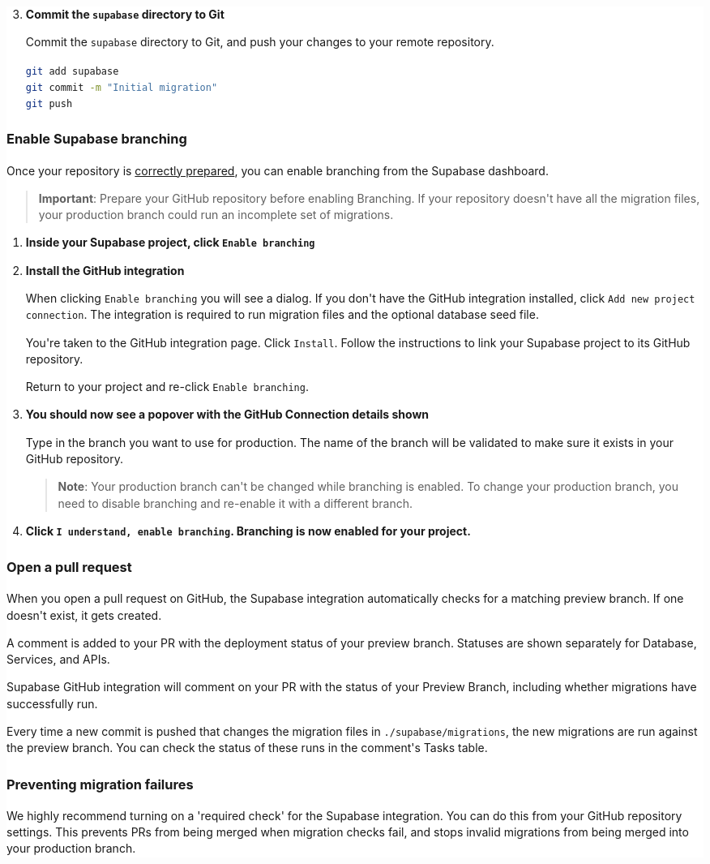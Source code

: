 3. **Commit the `supabase` directory to Git**

   Commit the `supabase` directory to Git, and push your changes to your remote repository.

   ```bash
   git add supabase
   git commit -m "Initial migration"
   git push
   ```

### Enable Supabase branching

Once your repository is [correctly prepared](#preparing-your-git-repository), you can enable branching from the Supabase dashboard.

> **Important**: Prepare your GitHub repository before enabling Branching. If your repository doesn't have all the migration files, your production branch could run an incomplete set of migrations.

1. **Inside your Supabase project, click `Enable branching`**

2. **Install the GitHub integration**

   When clicking `Enable branching` you will see a dialog. If you don't have the GitHub integration installed, click `Add new project connection`. The integration is required to run migration files and the optional database seed file.

   You're taken to the GitHub integration page. Click `Install`. Follow the instructions to link your Supabase project to its GitHub repository.

   Return to your project and re-click `Enable branching`.

3. **You should now see a popover with the GitHub Connection details shown**

   Type in the branch you want to use for production. The name of the branch will be validated to make sure it exists in your GitHub repository.

   > **Note**: Your production branch can't be changed while branching is enabled. To change your production branch, you need to disable branching and re-enable it with a different branch.

4. **Click `I understand, enable branching`. Branching is now enabled for your project.**

### Open a pull request

When you open a pull request on GitHub, the Supabase integration automatically checks for a matching preview branch. If one doesn't exist, it gets created.

A comment is added to your PR with the deployment status of your preview branch. Statuses are shown separately for Database, Services, and APIs.

Supabase GitHub integration will comment on your PR with the status of your Preview Branch, including whether migrations have successfully run.

Every time a new commit is pushed that changes the migration files in `./supabase/migrations`, the new migrations are run against the preview branch. You can check the status of these runs in the comment's Tasks table.

### Preventing migration failures

We highly recommend turning on a 'required check' for the Supabase integration. You can do this from your GitHub repository settings. This prevents PRs from being merged when migration checks fail, and stops invalid migrations from being merged into your production branch.
